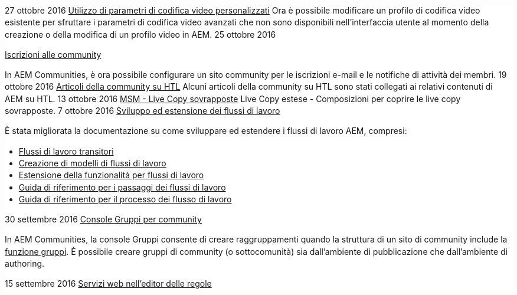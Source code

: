   </tr>
  <tr>
   <td>27 ottobre 2016</td> 
   <td><a href="https://helpx.adobe.com/it/experience-manager/6-2/assets/using/video-profiles.html#using%2520custom-added%2520video%2520encoding%2520parameters">Utilizzo di parametri di codifica video personalizzati</a></td> 
   <td>Ora è possibile modificare un profilo di codifica video esistente per sfruttare i parametri di codifica video avanzati che non sono disponibili nell’interfaccia utente al momento della creazione o della modifica di un profilo video in AEM.</td> 
  </tr>
  <tr>
   <td>25 ottobre 2016</td> 
   <td><p><a href="https://helpx.adobe.com/it/experience-manager/6-2/communities/using/subscriptions.html">Iscrizioni alle community</a></p> </td> 
   <td>In AEM Communities, è ora possibile configurare un sito community per le iscrizioni e-mail e le notifiche di attività dei membri.</td> 
  </tr>
  <tr>
   <td>19 ottobre 2016</td> 
   <td><a href="https://helpx.adobe.com/it/experience-manager/htl/using/related-community-articles.html">Articoli della community su HTL</a></td> 
   <td>Alcuni articoli della community su HTL sono stati collegati ai relativi contenuti di AEM su HTL.</td> 
  </tr>
  <tr>
   <td>13 ottobre 2016</td> 
   <td><a href="https://helpx.adobe.com/it/experience-manager/6-2/sites/administering/using/msm.html#stacked%20live%20copies">MSM - Live Copy sovrapposte</a></td> 
   <td>Live Copy estese - Composizioni per coprire le live copy sovrapposte.</td> 
  </tr>
  <tr>
   <td>7 ottobre 2016</td> 
   <td><a href="https://helpx.adobe.com/it/experience-manager/6-2/sites/developing/using/workflows.html">Sviluppo ed estensione dei flussi di lavoro</a></td> 
   <td><p>È stata migliorata la documentazione su come sviluppare ed estendere i flussi di lavoro AEM, compresi:</p> 
    <ul> 
     <li><a href="https://helpx.adobe.com/it/experience-manager/6-2/sites/developing/using/workflows.html#transient%20workflows">Flussi di lavoro transitori</a></li> 
     <li><a href="https://helpx.adobe.com/it/experience-manager/6-2/sites/developing/using/wf-models.html">Creazione di modelli di flussi di lavoro</a></li> 
     <li><a href="https://helpx.adobe.com/it/experience-manager/6-2/sites/developing/using/wf-customizing-extending.html">Estensione della funzionalità per flussi di lavoro</a></li> 
     <li><a href="https://helpx.adobe.com/it/experience-manager/6-2/sites/developing/using/wf-step-ref.html">Guida di riferimento per i passaggi dei flussi di lavoro</a></li> 
     <li><a href="https://helpx.adobe.com/it/experience-manager/6-2/sites/developing/using/wf-process-ref.html">Guida di riferimento per il processo dei flusso di lavoro</a></li> 
    </ul> </td> 
  </tr>
  <tr>
   <td>30 settembre 2016</td> 
   <td><a href="https://helpx.adobe.com/it/experience-manager/6-2/communities/using/groups.html">Console Gruppi per community</a></td> 
   <td><p>In AEM Communities, la console Gruppi consente di creare raggruppamenti quando la struttura di un sito di community include la <a href="https://helpx.adobe.com/it/experience-manager/6-2/communities/using/functions.html#groups%2520function">funzione gruppi</a>. È possibile creare gruppi di community (o sottocomunità) sia dall’ambiente di pubblicazione che dall’ambiente di authoring.</p> </td> 
  </tr>
  <tr>
   <td>15 settembre 2016</td> 
   <td><a href="https://helpx.adobe.com/it/experience-manager/6-2/forms/using/using-web-service-rule-editor.html">Servizi web nell’editor delle regole</a></td> 